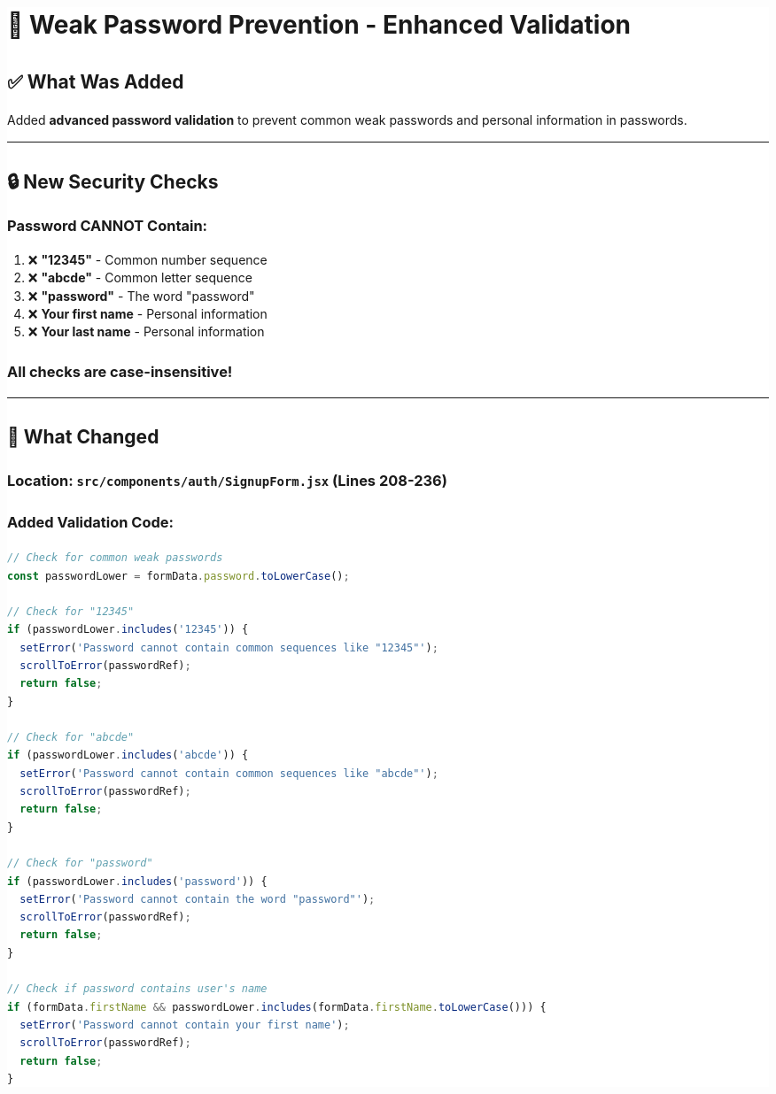 # 🚫 Weak Password Prevention - Enhanced Validation

## ✅ What Was Added

Added **advanced password validation** to prevent common weak passwords and personal information in passwords.

---

## 🔒 New Security Checks

### **Password CANNOT Contain:**

1. ❌ **"12345"** - Common number sequence
2. ❌ **"abcde"** - Common letter sequence  
3. ❌ **"password"** - The word "password"
4. ❌ **Your first name** - Personal information
5. ❌ **Your last name** - Personal information

### **All checks are case-insensitive!**

---

## 🎯 What Changed

### **Location:** `src/components/auth/SignupForm.jsx` (Lines 208-236)

### **Added Validation Code:**

```javascript
// Check for common weak passwords
const passwordLower = formData.password.toLowerCase();

// Check for "12345"
if (passwordLower.includes('12345')) {
  setError('Password cannot contain common sequences like "12345"');
  scrollToError(passwordRef);
  return false;
}

// Check for "abcde"
if (passwordLower.includes('abcde')) {
  setError('Password cannot contain common sequences like "abcde"');
  scrollToError(passwordRef);
  return false;
}

// Check for "password"
if (passwordLower.includes('password')) {
  setError('Password cannot contain the word "password"');
  scrollToError(passwordRef);
  return false;
}

// Check if password contains user's name
if (formData.firstName && passwordLower.includes(formData.firstName.toLowerCase())) {
  setError('Password cannot contain your first name');
  scrollToError(passwordRef);
  return false;
}
```